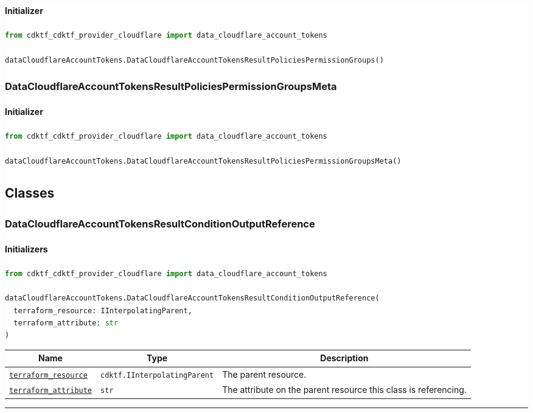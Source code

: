 #### Initializer <a name="Initializer" id="@cdktf/provider-cloudflare.dataCloudflareAccountTokens.DataCloudflareAccountTokensResultPoliciesPermissionGroups.Initializer"></a>

```python
from cdktf_cdktf_provider_cloudflare import data_cloudflare_account_tokens

dataCloudflareAccountTokens.DataCloudflareAccountTokensResultPoliciesPermissionGroups()
```


### DataCloudflareAccountTokensResultPoliciesPermissionGroupsMeta <a name="DataCloudflareAccountTokensResultPoliciesPermissionGroupsMeta" id="@cdktf/provider-cloudflare.dataCloudflareAccountTokens.DataCloudflareAccountTokensResultPoliciesPermissionGroupsMeta"></a>

#### Initializer <a name="Initializer" id="@cdktf/provider-cloudflare.dataCloudflareAccountTokens.DataCloudflareAccountTokensResultPoliciesPermissionGroupsMeta.Initializer"></a>

```python
from cdktf_cdktf_provider_cloudflare import data_cloudflare_account_tokens

dataCloudflareAccountTokens.DataCloudflareAccountTokensResultPoliciesPermissionGroupsMeta()
```


## Classes <a name="Classes" id="Classes"></a>

### DataCloudflareAccountTokensResultConditionOutputReference <a name="DataCloudflareAccountTokensResultConditionOutputReference" id="@cdktf/provider-cloudflare.dataCloudflareAccountTokens.DataCloudflareAccountTokensResultConditionOutputReference"></a>

#### Initializers <a name="Initializers" id="@cdktf/provider-cloudflare.dataCloudflareAccountTokens.DataCloudflareAccountTokensResultConditionOutputReference.Initializer"></a>

```python
from cdktf_cdktf_provider_cloudflare import data_cloudflare_account_tokens

dataCloudflareAccountTokens.DataCloudflareAccountTokensResultConditionOutputReference(
  terraform_resource: IInterpolatingParent,
  terraform_attribute: str
)
```

| **Name** | **Type** | **Description** |
| --- | --- | --- |
| <code><a href="#@cdktf/provider-cloudflare.dataCloudflareAccountTokens.DataCloudflareAccountTokensResultConditionOutputReference.Initializer.parameter.terraformResource">terraform_resource</a></code> | <code>cdktf.IInterpolatingParent</code> | The parent resource. |
| <code><a href="#@cdktf/provider-cloudflare.dataCloudflareAccountTokens.DataCloudflareAccountTokensResultConditionOutputReference.Initializer.parameter.terraformAttribute">terraform_attribute</a></code> | <code>str</code> | The attribute on the parent resource this class is referencing. |

---
